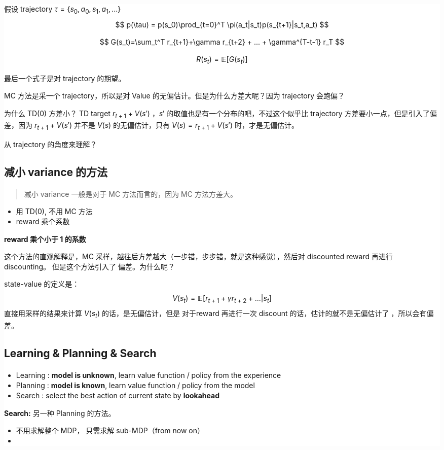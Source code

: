 假设 trajectory $\tau = \{s_0,a_0,s_1,a_1,...\}$ 
$$
p(\tau) = p(s_0)\prod_{t=0}^T \pi(a_t|s_t)p(s_{t+1}|s_t,a_t)
$$

$$
G(s_t)=\sum_t^T r_{t+1}+\gamma r_{t+2} + ... + \gamma^{T-t-1} r_T
$$

$$
R(s_t) = \mathbb E\Bigr[G(s_t)\Bigr]
$$

最后一个式子是对 trajectory 的期望。

MC 方法是采一个 trajectory，所以是对 Value 的无偏估计。但是为什么方差大呢？因为 trajectory 会跑偏？

为什么 TD(0) 方差小？ TD target  $r_{t+1}+V(s')$  ，$s'$ 的取值也是有一个分布的吧，不过这个似乎比 trajectory 方差要小一点，但是引入了偏差，因为 $r_{t+1} + V(s')$ 并不是 $V(s)$ 的无偏估计，只有 $V(s)=r_{t+1}+V(s')$ 时，才是无偏估计。 



从 trajectory 的角度来理解？



## 减小 variance 的方法

> 减小 variance 一般是对于 MC 方法而言的，因为 MC 方法方差大。

* 用 TD(0), 不用 MC 方法
* reward 乘个系数



**reward 乘个小于 1 的系数**

这个方法的直观解释是，MC 采样，越往后方差越大（一步错，步步错，就是这种感觉），然后对 discounted reward 再进行 discounting。 但是这个方法引入了 偏差。为什么呢？

state-value 的定义是：
$$
V(s_t) = \mathbb E\Biggr[r_{t+1}+\gamma r_{t+2}+...\Bigr|s_t\Biggr]
$$
直接用采样的结果来计算 $V(s_t)$ 的话，是无偏估计，但是 对于reward 再进行一次 discount 的话，估计的就不是无偏估计了 ，所以会有偏差。



## Learning & Planning & Search

* Learning : **model is unknown**, learn value function / policy from the experience
* Planning : **model is known**, learn value function / policy from the model
* Search : select the best action of current state by **lookahead**

**Search:** 另一种 Planning 的方法。

* 不用求解整个 MDP， 只需求解 sub-MDP（from now on）
* ​



